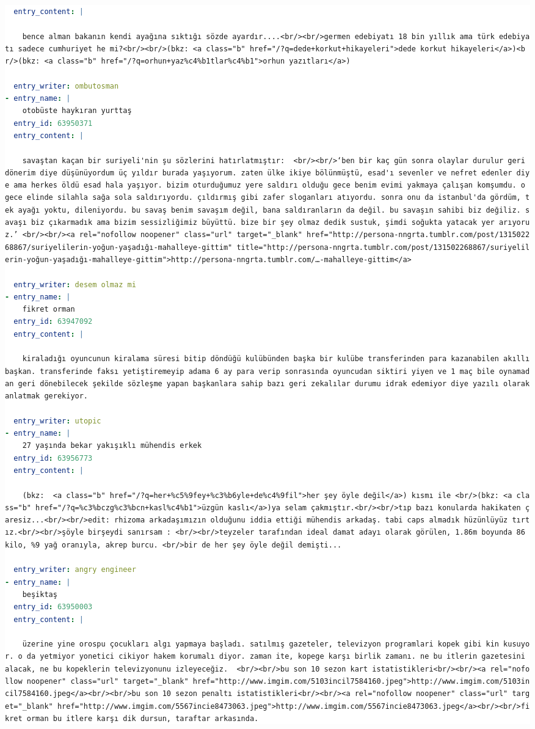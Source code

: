 ```yaml
  entry_content: |
    
    bence alman bakanın kendi ayağına sıktığı sözde ayardır....<br/><br/>germen edebiyatı 18 bin yıllık ama türk edebiyatı sadece cumhuriyet he mi?<br/><br/>(bkz: <a class="b" href="/?q=dede+korkut+hikayeleri">dede korkut hikayeleri</a>)<br/>(bkz: <a class="b" href="/?q=orhun+yaz%c4%b1tlar%c4%b1">orhun yazıtları</a>)
   
  entry_writer: ombutosman
- entry_name: |
    otobüste haykıran yurttaş
  entry_id: 63950371
  entry_content: |
    
    savaştan kaçan bir suriyeli'nin şu sözlerini hatırlatmıştır:  <br/><br/>‘ben bir kaç gün sonra olaylar durulur geri dönerim diye düşünüyordum üç yıldır burada yaşıyorum. zaten ülke ikiye bölünmüştü, esad'ı sevenler ve nefret edenler diye ama herkes öldü esad hala yaşıyor. bizim oturduğumuz yere saldırı olduğu gece benim evimi yakmaya çalışan komşumdu. o gece elinde silahla sağa sola saldırıyordu. çıldırmış gibi zafer sloganları atıyordu. sonra onu da istanbul'da gördüm, tek ayağı yoktu, dileniyordu. bu savaş benim savaşım değil, bana saldıranların da değil. bu savaşın sahibi biz değiliz. savaşı biz çıkarmadık ama bizim sessizliğimiz büyüttü. bize bir şey olmaz dedik sustuk, şimdi soğukta yatacak yer arıyoruz.’ <br/><br/><a rel="nofollow noopener" class="url" target="_blank" href="http://persona-nngrta.tumblr.com/post/131502268867/suriyelilerin-yoğun-yaşadığı-mahalleye-gittim" title="http://persona-nngrta.tumblr.com/post/131502268867/suriyelilerin-yoğun-yaşadığı-mahalleye-gittim">http://persona-nngrta.tumblr.com/…-mahalleye-gittim</a>
   
  entry_writer: desem olmaz mi
- entry_name: |
    fikret orman
  entry_id: 63947092
  entry_content: |
    
    kiraladığı oyuncunun kiralama süresi bitip döndüğü kulübünden başka bir kulübe transferinden para kazanabilen akıllı başkan. transferinde faksı yetiştiremeyip adama 6 ay para verip sonrasında oyuncudan siktiri yiyen ve 1 maç bile oynamadan geri dönebilecek şekilde sözleşme yapan başkanlara sahip bazı geri zekalılar durumu idrak edemiyor diye yazılı olarak anlatmak gerekiyor.
    
  entry_writer: utopic
- entry_name: |
    27 yaşında bekar yakışıklı mühendis erkek
  entry_id: 63956773
  entry_content: |
    
    (bkz:  <a class="b" href="/?q=her+%c5%9fey+%c3%b6yle+de%c4%9fil">her şey öyle değil</a>) kısmı ile <br/>(bkz: <a class="b" href="/?q=%c3%bczg%c3%bcn+kasl%c4%b1">üzgün kaslı</a>)ya selam çakmıştır.<br/><br/>tıp bazı konularda hakikaten çaresiz...<br/><br/>edit: rhizoma arkadaşımızın olduğunu iddia ettiği mühendis arkadaş. tabi caps almadık hüzünlüyüz tırtız.<br/><br/>şöyle birşeydi sanırsam : <br/><br/>teyzeler tarafından ideal damat adayı olarak görülen, 1.86m boyunda 86 kilo, %9 yağ oranıyla, akrep burcu. <br/>bir de her şey öyle değil demişti...
   
  entry_writer: angry engineer
- entry_name: |
    beşiktaş
  entry_id: 63950003
  entry_content: |
    
    üzerine yine orospu çocukları algı yapmaya başladı. satılmış gazeteler, televizyon programlari kopek gibi kin kusuyor. o da yetmiyor yonetici cikiyor hakem korumalı diyor. zaman ite, kopege karşı birlik zamanı. ne bu itlerin gazetesini alacak, ne bu kopeklerin televizyonunu izleyeceğiz.  <br/><br/>bu son 10 sezon kart istatistikleri<br/><br/><a rel="nofollow noopener" class="url" target="_blank" href="http://www.imgim.com/5103incil7584160.jpeg">http://www.imgim.com/5103incil7584160.jpeg</a><br/><br/>bu son 10 sezon penaltı istatistikleri<br/><br/><a rel="nofollow noopener" class="url" target="_blank" href="http://www.imgim.com/5567incie8473063.jpeg">http://www.imgim.com/5567incie8473063.jpeg</a><br/><br/>fikret orman bu itlere karşı dik dursun, taraftar arkasında.
```